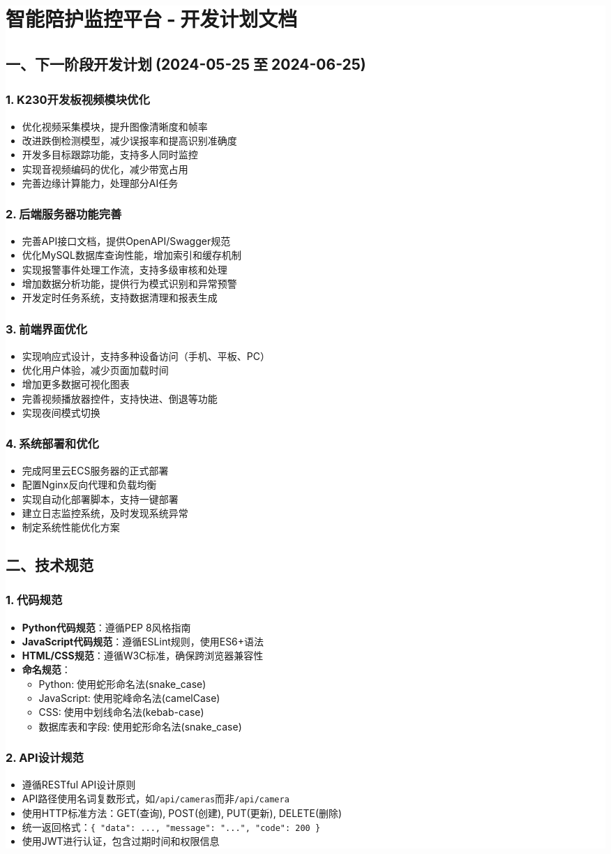 # 智能陪护监控平台 - 开发计划文档

## 一、下一阶段开发计划 (2024-05-25 至 2024-06-25)

### 1. K230开发板视频模块优化
- 优化视频采集模块，提升图像清晰度和帧率
- 改进跌倒检测模型，减少误报率和提高识别准确度
- 开发多目标跟踪功能，支持多人同时监控
- 实现音视频编码的优化，减少带宽占用
- 完善边缘计算能力，处理部分AI任务

### 2. 后端服务器功能完善
- 完善API接口文档，提供OpenAPI/Swagger规范
- 优化MySQL数据库查询性能，增加索引和缓存机制
- 实现报警事件处理工作流，支持多级审核和处理
- 增加数据分析功能，提供行为模式识别和异常预警
- 开发定时任务系统，支持数据清理和报表生成

### 3. 前端界面优化
- 实现响应式设计，支持多种设备访问（手机、平板、PC）
- 优化用户体验，减少页面加载时间
- 增加更多数据可视化图表
- 完善视频播放器控件，支持快进、倒退等功能
- 实现夜间模式切换

### 4. 系统部署和优化
- 完成阿里云ECS服务器的正式部署
- 配置Nginx反向代理和负载均衡
- 实现自动化部署脚本，支持一键部署
- 建立日志监控系统，及时发现系统异常
- 制定系统性能优化方案

## 二、技术规范

### 1. 代码规范
- **Python代码规范**：遵循PEP 8风格指南
- **JavaScript代码规范**：遵循ESLint规则，使用ES6+语法
- **HTML/CSS规范**：遵循W3C标准，确保跨浏览器兼容性
- **命名规范**：
  - Python: 使用蛇形命名法(snake_case)
  - JavaScript: 使用驼峰命名法(camelCase)
  - CSS: 使用中划线命名法(kebab-case)
  - 数据库表和字段: 使用蛇形命名法(snake_case)

### 2. API设计规范
- 遵循RESTful API设计原则
- API路径使用名词复数形式，如`/api/cameras`而非`/api/camera`
- 使用HTTP标准方法：GET(查询), POST(创建), PUT(更新), DELETE(删除)
- 统一返回格式：`{ "data": ..., "message": "...", "code": 200 }`
- 使用JWT进行认证，包含过期时间和权限信息
